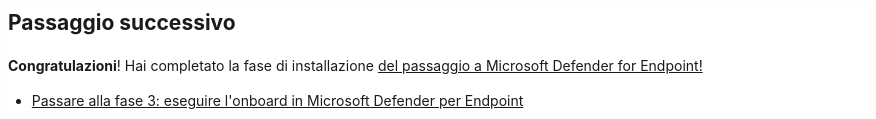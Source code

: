 ## <a name="next-step"></a>Passaggio successivo

**Congratulazioni**! Hai completato la fase di installazione [del passaggio a Microsoft Defender for Endpoint!](switch-to-microsoft-defender-migration.md#the-migration-process)

- [Passare alla fase 3: eseguire l'onboard in Microsoft Defender per Endpoint](switch-to-microsoft-defender-onboard.md)

